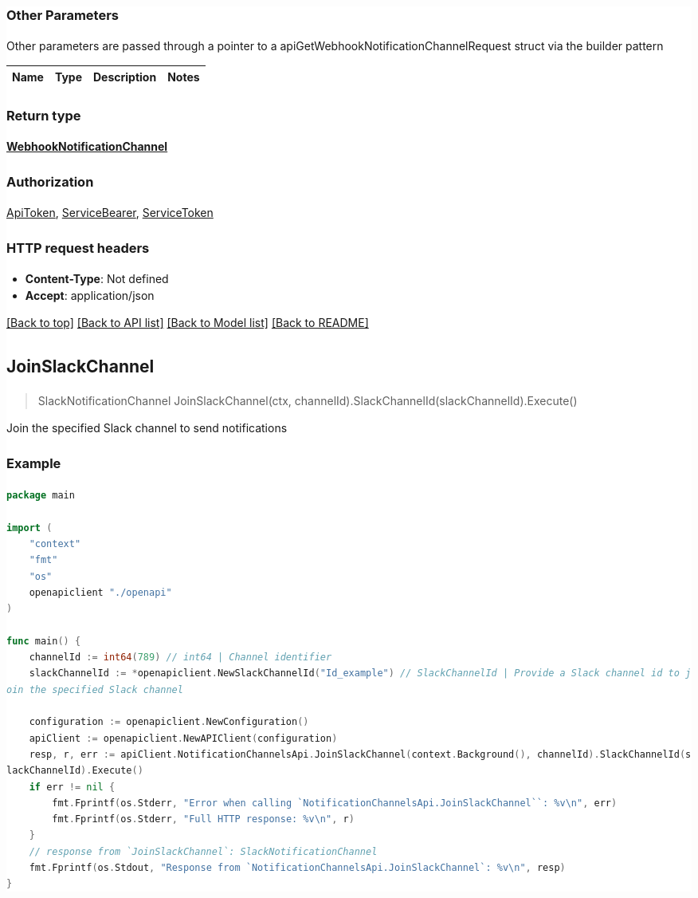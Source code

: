 ### Other Parameters

Other parameters are passed through a pointer to a apiGetWebhookNotificationChannelRequest struct via the builder pattern


Name | Type | Description  | Notes
------------- | ------------- | ------------- | -------------


### Return type

[**WebhookNotificationChannel**](WebhookNotificationChannel.md)

### Authorization

[ApiToken](../README.md#ApiToken), [ServiceBearer](../README.md#ServiceBearer), [ServiceToken](../README.md#ServiceToken)

### HTTP request headers

- **Content-Type**: Not defined
- **Accept**: application/json

[[Back to top]](#) [[Back to API list]](../README.md#documentation-for-api-endpoints)
[[Back to Model list]](../README.md#documentation-for-models)
[[Back to README]](../README.md)


## JoinSlackChannel

> SlackNotificationChannel JoinSlackChannel(ctx, channelId).SlackChannelId(slackChannelId).Execute()

Join the specified Slack channel to send notifications



### Example

```go
package main

import (
    "context"
    "fmt"
    "os"
    openapiclient "./openapi"
)

func main() {
    channelId := int64(789) // int64 | Channel identifier
    slackChannelId := *openapiclient.NewSlackChannelId("Id_example") // SlackChannelId | Provide a Slack channel id to join the specified Slack channel

    configuration := openapiclient.NewConfiguration()
    apiClient := openapiclient.NewAPIClient(configuration)
    resp, r, err := apiClient.NotificationChannelsApi.JoinSlackChannel(context.Background(), channelId).SlackChannelId(slackChannelId).Execute()
    if err != nil {
        fmt.Fprintf(os.Stderr, "Error when calling `NotificationChannelsApi.JoinSlackChannel``: %v\n", err)
        fmt.Fprintf(os.Stderr, "Full HTTP response: %v\n", r)
    }
    // response from `JoinSlackChannel`: SlackNotificationChannel
    fmt.Fprintf(os.Stdout, "Response from `NotificationChannelsApi.JoinSlackChannel`: %v\n", resp)
}
```